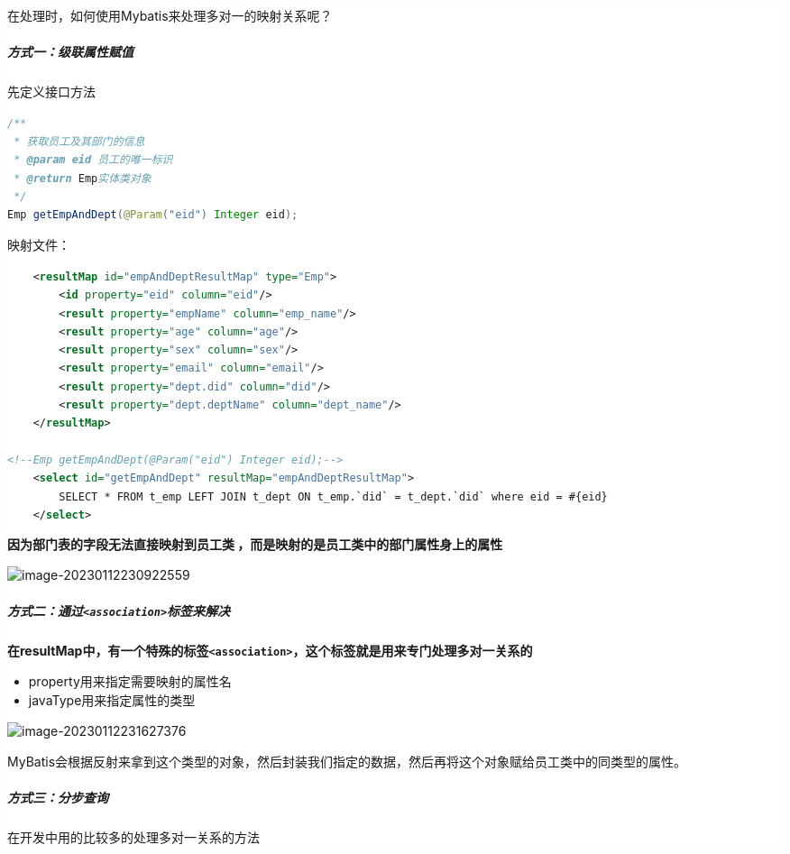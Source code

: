 在处理时，如何使用Mybatis来处理多对一的映射关系呢？



##### 方式一：级联属性赋值

先定义接口方法

```java
/**
 * 获取员工及其部门的信息
 * @param eid 员工的唯一标识
 * @return Emp实体类对象
 */
Emp getEmpAndDept(@Param("eid") Integer eid);
```

映射文件：

```xml
    <resultMap id="empAndDeptResultMap" type="Emp">
        <id property="eid" column="eid"/>
        <result property="empName" column="emp_name"/>
        <result property="age" column="age"/>
        <result property="sex" column="sex"/>
        <result property="email" column="email"/>
        <result property="dept.did" column="did"/>
        <result property="dept.deptName" column="dept_name"/>
    </resultMap>

<!--Emp getEmpAndDept(@Param("eid") Integer eid);-->
    <select id="getEmpAndDept" resultMap="empAndDeptResultMap">
        SELECT * FROM t_emp LEFT JOIN t_dept ON t_emp.`did` = t_dept.`did` where eid = #{eid}
    </select>
```

**因为部门表的字段无法直接映射到员工类 ，而是映射的是员工类中的部门属性身上的属性**

![image-20230112230922559](https://kkbank.oss-cn-qingdao.aliyuncs.com/note-img/image-20230112230922559.png)



##### 方式二：通过`<association>`标签来解决

**在resultMap中，有一个特殊的标签`<association>`，这个标签就是用来专门处理多对一关系的**

- property用来指定需要映射的属性名
- javaType用来指定属性的类型

![image-20230112231627376](https://kkbank.oss-cn-qingdao.aliyuncs.com/note-img/image-20230112231627376.png)

MyBatis会根据反射来拿到这个类型的对象，然后封装我们指定的数据，然后再将这个对象赋给员工类中的同类型的属性。



##### 方式三：分步查询

在开发中用的比较多的处理多对一关系的方法
